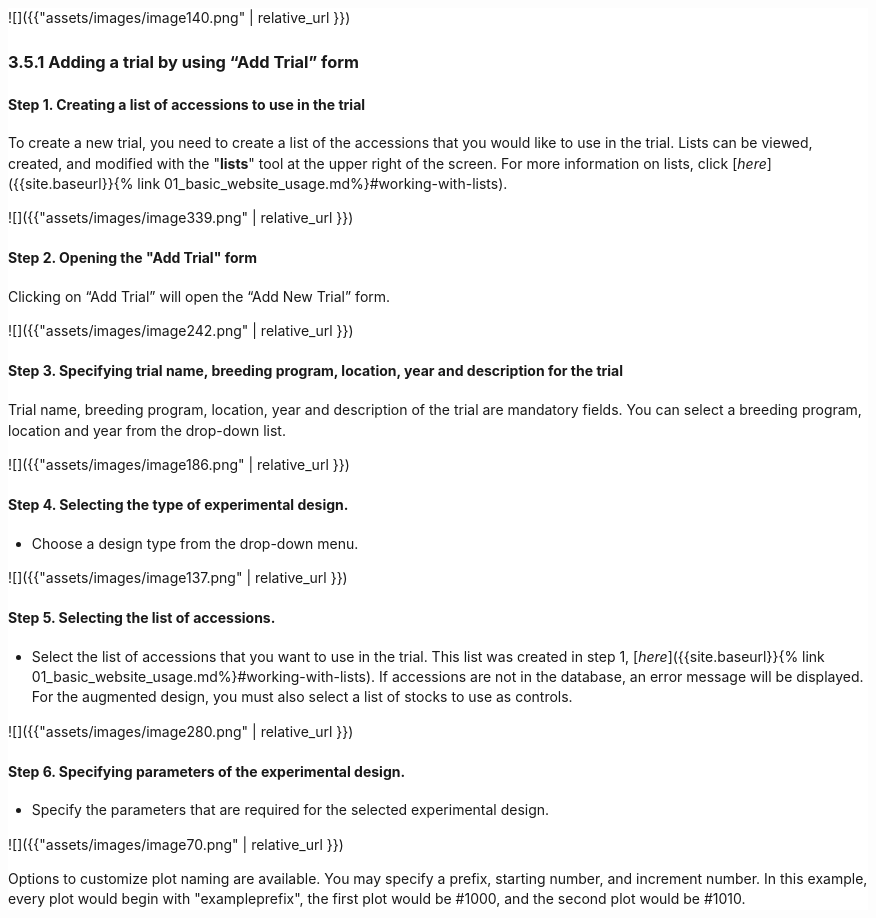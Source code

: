 ![]({{"assets/images/image140.png" | relative_url }})

### 3.5.1 Adding a trial by using “Add Trial” form

#### Step 1. Creating a list of accessions to use in the trial

To create a new trial, you need to create a list of the accessions that you would like to use in the trial. Lists can be viewed, created, and modified with the "**lists**" tool at the upper right of the screen. For more information on lists, click [*here*]({{site.baseurl}}{% link 01_basic_website_usage.md%}#working-with-lists).

![]({{"assets/images/image339.png" | relative_url }})

#### Step 2. Opening the "Add Trial" form

Clicking on “Add Trial” will open the “Add New Trial” form.

![]({{"assets/images/image242.png" | relative_url }})

#### Step 3. Specifying trial name, breeding program, location, year and description for the trial

Trial name, breeding program, location, year and description of the trial are mandatory fields. You can select a breeding program, location and year from the drop-down list.

![]({{"assets/images/image186.png" | relative_url }})

#### Step 4. Selecting the type of experimental design.

-   Choose a design type from the drop-down menu.

![]({{"assets/images/image137.png" | relative_url }})

#### Step 5. Selecting the list of accessions.

-   Select the list of accessions that you want to use in the trial. This list was created in step 1, [*here*]({{site.baseurl}}{% link 01_basic_website_usage.md%}#working-with-lists). If accessions are not in the database, an error message will be displayed. For the augmented design, you must also select a list of stocks to use as controls.

![]({{"assets/images/image280.png" | relative_url }})

#### Step 6. Specifying parameters of the experimental design.

-   Specify the parameters that are required for the selected experimental design.

![]({{"assets/images/image70.png" | relative_url }})

Options to customize plot naming are available. You may specify a prefix, starting number, and increment number. In this example, every plot would begin with "exampleprefix", the first plot would be \#1000, and the second plot would be \#1010.
